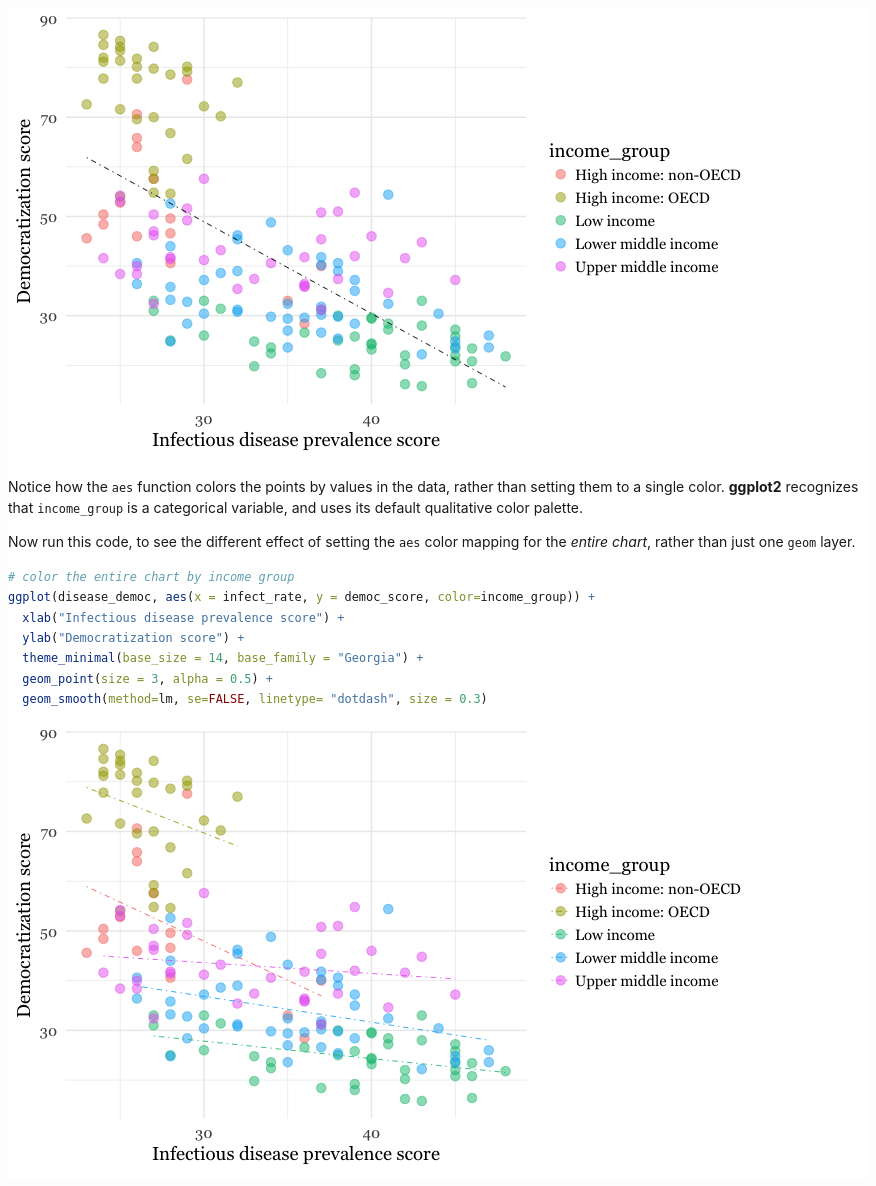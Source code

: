![](img/static_charts_r_7.png)

Notice how the `aes` function colors the points by values in the data, rather than setting them to a single color. **ggplot2** recognizes that `income_group` is a categorical variable, and uses its default qualitative color palette.

Now run this code, to see the different effect of setting the `aes` color mapping for the *entire chart*, rather than just one `geom` layer.

```r
# color the entire chart by income group
ggplot(disease_democ, aes(x = infect_rate, y = democ_score, color=income_group)) +
  xlab("Infectious disease prevalence score") + 
  ylab("Democratization score") +
  theme_minimal(base_size = 14, base_family = "Georgia") + 
  geom_point(size = 3, alpha = 0.5) +
  geom_smooth(method=lm, se=FALSE, linetype= "dotdash", size = 0.3)
```
![](img/static_charts_r_8.png)
